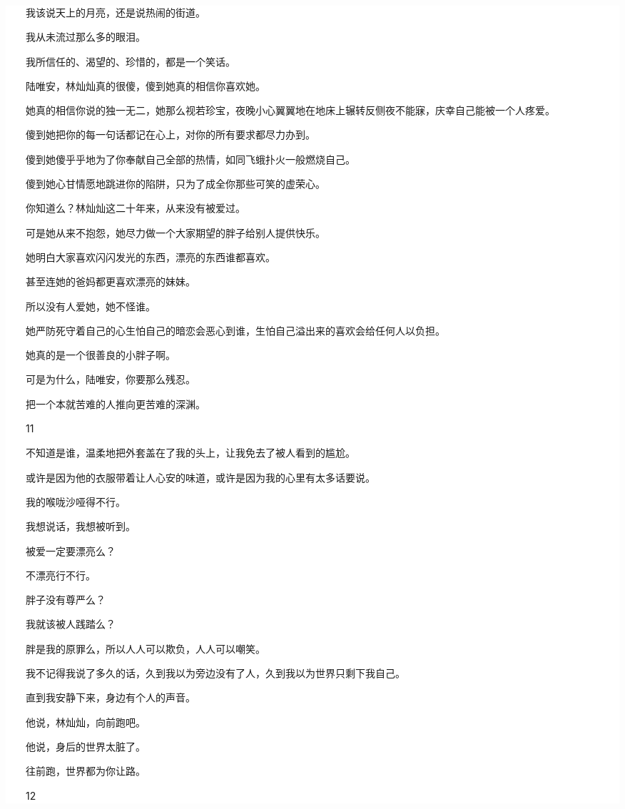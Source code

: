 &emsp;&emsp;我该说天上的月亮，还是说热闹的街道。  
  
&emsp;&emsp;我从未流过那么多的眼泪。  
  
&emsp;&emsp;我所信任的、渴望的、珍惜的，都是一个笑话。  
  
&emsp;&emsp;陆唯安，林灿灿真的很傻，傻到她真的相信你喜欢她。  
  
&emsp;&emsp;她真的相信你说的独一无二，她那么视若珍宝，夜晚小心翼翼地在地床上辗转反侧夜不能寐，庆幸自己能被一个人疼爱。  
  
&emsp;&emsp;傻到她把你的每一句话都记在心上，对你的所有要求都尽力办到。  
  
&emsp;&emsp;傻到她傻乎乎地为了你奉献自己全部的热情，如同飞蛾扑火一般燃烧自己。  
  
&emsp;&emsp;傻到她心甘情愿地跳进你的陷阱，只为了成全你那些可笑的虚荣心。  
  
&emsp;&emsp;你知道么？林灿灿这二十年来，从来没有被爱过。  
  
&emsp;&emsp;可是她从来不抱怨，她尽力做一个大家期望的胖子给别人提供快乐。  
  
&emsp;&emsp;她明白大家喜欢闪闪发光的东西，漂亮的东西谁都喜欢。  
  
&emsp;&emsp;甚至连她的爸妈都更喜欢漂亮的妹妹。  
  
&emsp;&emsp;所以没有人爱她，她不怪谁。  
  
&emsp;&emsp;她严防死守着自己的心生怕自己的暗恋会恶心到谁，生怕自己溢出来的喜欢会给任何人以负担。  
  
&emsp;&emsp;她真的是一个很善良的小胖子啊。  
  
&emsp;&emsp;可是为什么，陆唯安，你要那么残忍。  
  
&emsp;&emsp;把一个本就苦难的人推向更苦难的深渊。  
  
&emsp;&emsp;11  
  
&emsp;&emsp;不知道是谁，温柔地把外套盖在了我的头上，让我免去了被人看到的尴尬。  
  
&emsp;&emsp;或许是因为他的衣服带着让人心安的味道，或许是因为我的心里有太多话要说。  
  
&emsp;&emsp;我的喉咙沙哑得不行。  
  
&emsp;&emsp;我想说话，我想被听到。  
  
&emsp;&emsp;被爱一定要漂亮么？  
  
&emsp;&emsp;不漂亮行不行。  
  
&emsp;&emsp;胖子没有尊严么？  
  
&emsp;&emsp;我就该被人践踏么？  
  
&emsp;&emsp;胖是我的原罪么，所以人人可以欺负，人人可以嘲笑。  
  
&emsp;&emsp;我不记得我说了多久的话，久到我以为旁边没有了人，久到我以为世界只剩下我自己。  
  
&emsp;&emsp;直到我安静下来，身边有个人的声音。  
  
&emsp;&emsp;他说，林灿灿，向前跑吧。  
  
&emsp;&emsp;他说，身后的世界太脏了。  
  
&emsp;&emsp;往前跑，世界都为你让路。  
  
&emsp;&emsp;12  
  